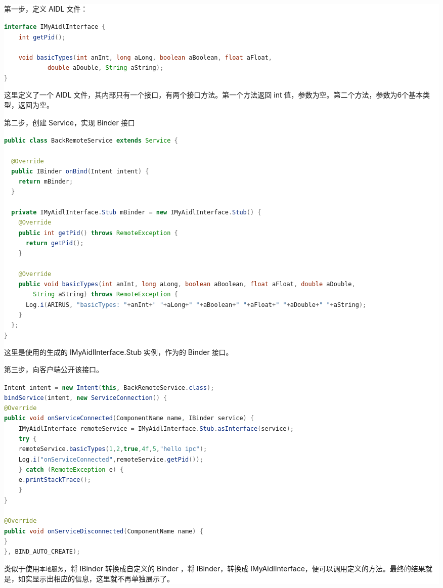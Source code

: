 第一步，定义 AIDL 文件：
```java
interface IMyAidlInterface {
    int getPid();

    void basicTypes(int anInt, long aLong, boolean aBoolean, float aFloat,
            double aDouble, String aString);
}
```
这里定义了一个 AIDL 文件，其内部只有一个接口，有两个接口方法。第一个方法返回 int 值，参数为空。第二个方法，参数为6个基本类型，返回为空。

第二步，创建 Service，实现 Binder 接口
```java
public class BackRemoteService extends Service {

  @Override
  public IBinder onBind(Intent intent) {
    return mBinder;
  }

  private IMyAidlInterface.Stub mBinder = new IMyAidlInterface.Stub() {
    @Override
    public int getPid() throws RemoteException {
      return getPid();
    }

    @Override
    public void basicTypes(int anInt, long aLong, boolean aBoolean, float aFloat, double aDouble,
        String aString) throws RemoteException {
      Log.i(ARIRUS, "basicTypes: "+anInt+" "+aLong+" "+aBoolean+" "+aFloat+" "+aDouble+" "+aString);
    }
  };
}
```
这里是使用的生成的 IMyAidlInterface.Stub 实例，作为的 Binder 接口。

第三步，向客户端公开该接口。
```java
Intent intent = new Intent(this, BackRemoteService.class);
bindService(intent, new ServiceConnection() {
@Override
public void onServiceConnected(ComponentName name, IBinder service) {
    IMyAidlInterface remoteService = IMyAidlInterface.Stub.asInterface(service);
    try {
    remoteService.basicTypes(1,2,true,4f,5,"hello ipc");
    Log.i("onServiceConnected",remoteService.getPid());
    } catch (RemoteException e) {
    e.printStackTrace();
    }
}

@Override
public void onServiceDisconnected(ComponentName name) {
}
}, BIND_AUTO_CREATE);
```
类似于使用`本地服务`，将 IBinder 转换成自定义的 Binder ，将 IBinder，转换成 IMyAidlInterface，便可以调用定义的方法。最终的结果就是，如实显示出相应的信息，这里就不再单独展示了。
